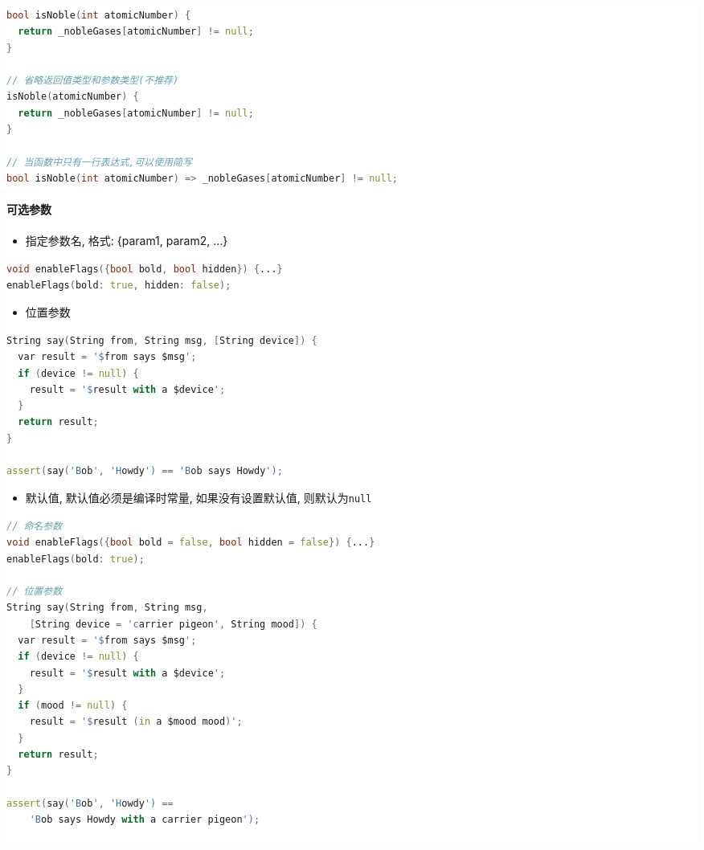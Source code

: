 ```d
bool isNoble(int atomicNumber) {
  return _nobleGases[atomicNumber] != null;
}

// 省略返回值类型和参数类型(不推荐)
isNoble(atomicNumber) {
  return _nobleGases[atomicNumber] != null;
}

// 当函数中只有一行表达式,可以使用简写
bool isNoble(int atomicNumber) => _nobleGases[atomicNumber] != null;
```

#### 可选参数

- 指定参数名, 格式: {param1, param2, …}

```d
void enableFlags({bool bold, bool hidden}) {...}
enableFlags(bold: true, hidden: false);
```

- 位置参数

```d
String say(String from, String msg, [String device]) {
  var result = '$from says $msg';
  if (device != null) {
    result = '$result with a $device';
  }
  return result;
}

assert(say('Bob', 'Howdy') == 'Bob says Howdy');


```

- 默认值, 默认值必须是编译时常量, 如果没有设置默认值, 则默认为`null`

```d
// 命名参数
void enableFlags({bool bold = false, bool hidden = false}) {...}
enableFlags(bold: true);

// 位置参数
String say(String from, String msg,
    [String device = 'carrier pigeon', String mood]) {
  var result = '$from says $msg';
  if (device != null) {
    result = '$result with a $device';
  }
  if (mood != null) {
    result = '$result (in a $mood mood)';
  }
  return result;
}

assert(say('Bob', 'Howdy') ==
    'Bob says Howdy with a carrier pigeon');
    
```
